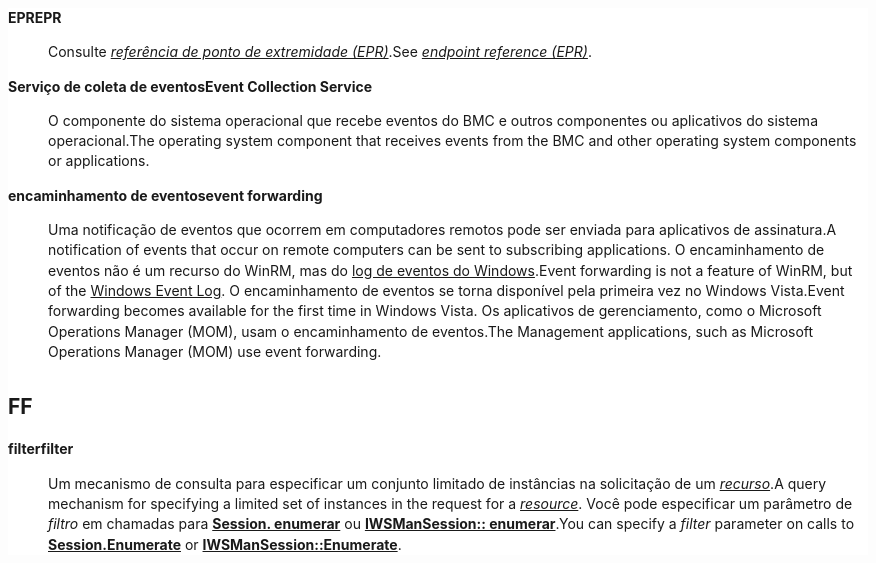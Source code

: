 </dd> <dt>

<span data-ttu-id="5348d-146">**EPR**</span><span class="sxs-lookup"><span data-stu-id="5348d-146">**EPR**</span></span>
</dt> <dd>

<span data-ttu-id="5348d-147">Consulte [*referência de ponto de extremidade (EPR)*](windows-remote-management-glossary.md).</span><span class="sxs-lookup"><span data-stu-id="5348d-147">See [*endpoint reference (EPR)*](windows-remote-management-glossary.md).</span></span>

</dd> <dt>

<span data-ttu-id="5348d-148">**Serviço de coleta de eventos**</span><span class="sxs-lookup"><span data-stu-id="5348d-148">**Event Collection Service**</span></span>
</dt> <dd>

<span data-ttu-id="5348d-149">O componente do sistema operacional que recebe eventos do BMC e outros componentes ou aplicativos do sistema operacional.</span><span class="sxs-lookup"><span data-stu-id="5348d-149">The operating system component that receives events from the BMC and other operating system components or applications.</span></span>

</dd> <dt>

<span data-ttu-id="5348d-150">**encaminhamento de eventos**</span><span class="sxs-lookup"><span data-stu-id="5348d-150">**event forwarding**</span></span>
</dt> <dd>

<span data-ttu-id="5348d-151">Uma notificação de eventos que ocorrem em computadores remotos pode ser enviada para aplicativos de assinatura.</span><span class="sxs-lookup"><span data-stu-id="5348d-151">A notification of events that occur on remote computers can be sent to subscribing applications.</span></span> <span data-ttu-id="5348d-152">O encaminhamento de eventos não é um recurso do WinRM, mas do [log de eventos do Windows](/windows/desktop/WES/windows-event-log).</span><span class="sxs-lookup"><span data-stu-id="5348d-152">Event forwarding is not a feature of WinRM, but of the [Windows Event Log](/windows/desktop/WES/windows-event-log).</span></span> <span data-ttu-id="5348d-153">O encaminhamento de eventos se torna disponível pela primeira vez no Windows Vista.</span><span class="sxs-lookup"><span data-stu-id="5348d-153">Event forwarding becomes available for the first time in Windows Vista.</span></span> <span data-ttu-id="5348d-154">Os aplicativos de gerenciamento, como o Microsoft Operations Manager (MOM), usam o encaminhamento de eventos.</span><span class="sxs-lookup"><span data-stu-id="5348d-154">The Management applications, such as Microsoft Operations Manager (MOM) use event forwarding.</span></span>

</dd> </dl>

## <a name="f"></a><span data-ttu-id="5348d-155">F</span><span class="sxs-lookup"><span data-stu-id="5348d-155">F</span></span>

<dl> <dt>

<span data-ttu-id="5348d-156">**filter**</span><span class="sxs-lookup"><span data-stu-id="5348d-156">**filter**</span></span>
</dt> <dd>

<span data-ttu-id="5348d-157">Um mecanismo de consulta para especificar um conjunto limitado de instâncias na solicitação de um [*recurso*](windows-remote-management-glossary.md).</span><span class="sxs-lookup"><span data-stu-id="5348d-157">A query mechanism for specifying a limited set of instances in the request for a [*resource*](windows-remote-management-glossary.md).</span></span> <span data-ttu-id="5348d-158">Você pode especificar um parâmetro de *filtro* em chamadas para [**Session. enumerar**](session-enumerate.md) ou [**IWSManSession:: enumerar**](/windows/desktop/api/WSManDisp/nf-wsmandisp-iwsmansession-enumerate).</span><span class="sxs-lookup"><span data-stu-id="5348d-158">You can specify a *filter* parameter on calls to [**Session.Enumerate**](session-enumerate.md) or [**IWSManSession::Enumerate**](/windows/desktop/api/WSManDisp/nf-wsmandisp-iwsmansession-enumerate).</span></span>
